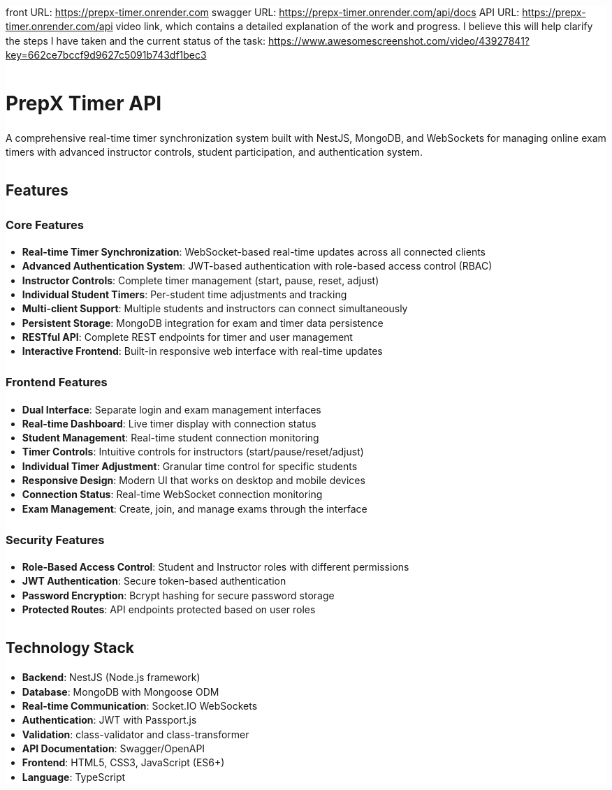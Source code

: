 front URL:
https://prepx-timer.onrender.com
swagger URL:
https://prepx-timer.onrender.com/api/docs
API URL:
https://prepx-timer.onrender.com/api
video link, which contains a detailed explanation of the work and progress. I believe this will help clarify the steps I have taken and the current status of the task:
https://www.awesomescreenshot.com/video/43927841?key=662ce7bccf9d9627c5091b743df1bec3

# PrepX Timer API

A comprehensive real-time timer synchronization system built with NestJS, MongoDB, and WebSockets for managing online exam timers with advanced instructor controls, student participation, and authentication system.

## Features

### Core Features
- **Real-time Timer Synchronization**: WebSocket-based real-time updates across all connected clients
- **Advanced Authentication System**: JWT-based authentication with role-based access control (RBAC)
- **Instructor Controls**: Complete timer management (start, pause, reset, adjust)
- **Individual Student Timers**: Per-student time adjustments and tracking
- **Multi-client Support**: Multiple students and instructors can connect simultaneously
- **Persistent Storage**: MongoDB integration for exam and timer data persistence
- **RESTful API**: Complete REST endpoints for timer and user management
- **Interactive Frontend**: Built-in responsive web interface with real-time updates

### Frontend Features
- **Dual Interface**: Separate login and exam management interfaces
- **Real-time Dashboard**: Live timer display with connection status
- **Student Management**: Real-time student connection monitoring
- **Timer Controls**: Intuitive controls for instructors (start/pause/reset/adjust)
- **Individual Timer Adjustment**: Granular time control for specific students
- **Responsive Design**: Modern UI that works on desktop and mobile devices
- **Connection Status**: Real-time WebSocket connection monitoring
- **Exam Management**: Create, join, and manage exams through the interface

### Security Features
- **Role-Based Access Control**: Student and Instructor roles with different permissions
- **JWT Authentication**: Secure token-based authentication
- **Password Encryption**: Bcrypt hashing for secure password storage
- **Protected Routes**: API endpoints protected based on user roles

## Technology Stack

- **Backend**: NestJS (Node.js framework)
- **Database**: MongoDB with Mongoose ODM
- **Real-time Communication**: Socket.IO WebSockets
- **Authentication**: JWT with Passport.js
- **Validation**: class-validator and class-transformer
- **API Documentation**: Swagger/OpenAPI
- **Frontend**: HTML5, CSS3, JavaScript (ES6+)
- **Language**: TypeScript

